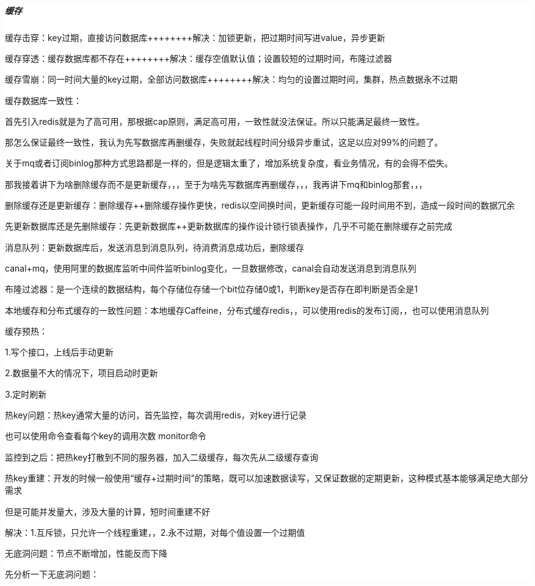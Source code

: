 ##### 缓存

缓存击穿：key过期，直接访问数据库++++++++解决：加锁更新，把过期时间写进value，异步更新

缓存穿透：缓存数据库都不存在++++++++解决：缓存空值默认值；设置较短的过期时间，布隆过滤器

缓存雪崩：同一时间大量的key过期，全部访问数据库++++++++解决：均匀的设置过期时间，集群，热点数据永不过期



缓存数据库一致性：

首先引入redis就是为了高可用，那根据cap原则，满足高可用，一致性就没法保证。所以只能满足最终一致性。

那怎么保证最终一致性，我认为先写数据库再删缓存，失败就起线程时间分级异步重试，这足以应对99%的问题了。

关于mq或者订阅binlog那种方式思路都是一样的，但是逻辑太重了，增加系统复杂度，看业务情况，有的会得不偿失。

那我接着讲下为啥删除缓存而不是更新缓存，，，至于为啥先写数据库再删缓存，，，我再讲下mq和binlog那套，，，



删除缓存还是更新缓存：删除缓存++删除缓存操作更快，redis以空间换时间，更新缓存可能一段时间用不到，造成一段时间的数据冗余

先更新数据库还是先删除缓存：先更新数据库++更新数据库的操作设计锁行锁表操作，几乎不可能在删除缓存之前完成

消息队列：更新数据库后，发送消息到消息队列，待消费消息成功后，删除缓存

canal+mq，使用阿里的数据库监听中间件监听binlog变化，一旦数据修改，canal会自动发送消息到消息队列



布隆过滤器：是一个连续的数据结构，每个存储位存储一个bit位存储0或1，判断key是否存在即判断是否全是1



本地缓存和分布式缓存的一致性问题：本地缓存Caffeine，分布式缓存redis，，可以使用redis的发布订阅，，也可以使用消息队列



缓存预热：

1.写个接口，上线后手动更新

2.数据量不大的情况下，项目启动时更新

3.定时刷新



热key问题：热key通常大量的访问，首先监控，每次调用redis，对key进行记录

也可以使用命令查看每个key的调用次数 monitor命令

监控到之后：把热key打散到不同的服务器，加入二级缓存，每次先从二级缓存查询



热key重建：开发的时候一般使用“缓存+过期时间”的策略，既可以加速数据读写，又保证数据的定期更新，这种模式基本能够满足绝大部分需求

但是可能并发量大，涉及大量的计算，短时间重建不好

解决：1.互斥锁，只允许一个线程重建，，2.永不过期，对每个值设置一个过期值



无底洞问题：节点不断增加，性能反而下降

先分析一下无底洞问题：
